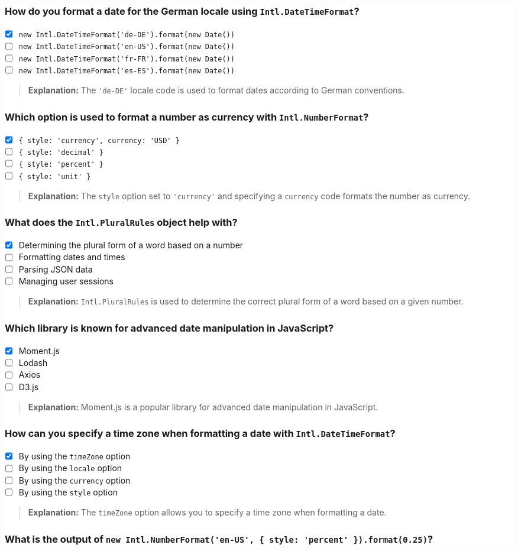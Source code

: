 ### How do you format a date for the German locale using `Intl.DateTimeFormat`?

- [x] `new Intl.DateTimeFormat('de-DE').format(new Date())`
- [ ] `new Intl.DateTimeFormat('en-US').format(new Date())`
- [ ] `new Intl.DateTimeFormat('fr-FR').format(new Date())`
- [ ] `new Intl.DateTimeFormat('es-ES').format(new Date())`

> **Explanation:** The `'de-DE'` locale code is used to format dates according to German conventions.

### Which option is used to format a number as currency with `Intl.NumberFormat`?

- [x] `{ style: 'currency', currency: 'USD' }`
- [ ] `{ style: 'decimal' }`
- [ ] `{ style: 'percent' }`
- [ ] `{ style: 'unit' }`

> **Explanation:** The `style` option set to `'currency'` and specifying a `currency` code formats the number as currency.

### What does the `Intl.PluralRules` object help with?

- [x] Determining the plural form of a word based on a number
- [ ] Formatting dates and times
- [ ] Parsing JSON data
- [ ] Managing user sessions

> **Explanation:** `Intl.PluralRules` is used to determine the correct plural form of a word based on a given number.

### Which library is known for advanced date manipulation in JavaScript?

- [x] Moment.js
- [ ] Lodash
- [ ] Axios
- [ ] D3.js

> **Explanation:** Moment.js is a popular library for advanced date manipulation in JavaScript.

### How can you specify a time zone when formatting a date with `Intl.DateTimeFormat`?

- [x] By using the `timeZone` option
- [ ] By using the `locale` option
- [ ] By using the `currency` option
- [ ] By using the `style` option

> **Explanation:** The `timeZone` option allows you to specify a time zone when formatting a date.

### What is the output of `new Intl.NumberFormat('en-US', { style: 'percent' }).format(0.25)`?
